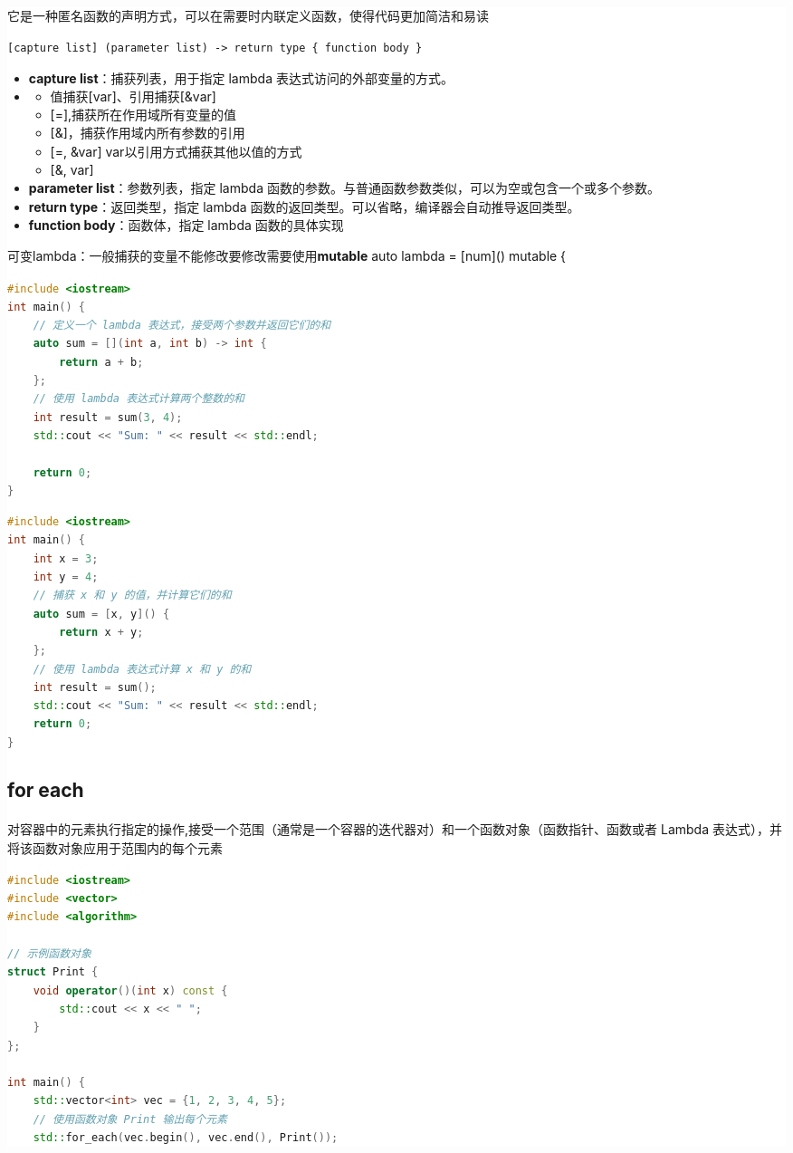 它是一种匿名函数的声明方式，可以在需要时内联定义函数，使得代码更加简洁和易读

`[capture list] (parameter list) -> return type { function body }`

- **capture list**：捕获列表，用于指定 lambda 表达式访问的外部变量的方式。
- * 值捕获[var]、引用捕获[&var]
  * [=],捕获所在作用域所有变量的值
  * [&]，捕获作用域内所有参数的引用
  * [=, &var] var以引用方式捕获其他以值的方式
  * [&, var]
- **parameter list**：参数列表，指定 lambda 函数的参数。与普通函数参数类似，可以为空或包含一个或多个参数。
- **return type**：返回类型，指定 lambda 函数的返回类型。可以省略，编译器会自动推导返回类型。
- **function body**：函数体，指定 lambda 函数的具体实现

可变lambda：一般捕获的变量不能修改要修改需要使用**mutable**    auto lambda = \[num]() mutable {

~~~c++
#include <iostream>
int main() {
    // 定义一个 lambda 表达式，接受两个参数并返回它们的和
    auto sum = [](int a, int b) -> int {
        return a + b;
    };
    // 使用 lambda 表达式计算两个整数的和
    int result = sum(3, 4);
    std::cout << "Sum: " << result << std::endl;

    return 0;
}
~~~

~~~c++
#include <iostream>
int main() {
    int x = 3;
    int y = 4;
    // 捕获 x 和 y 的值，并计算它们的和
    auto sum = [x, y]() {
        return x + y;
    };
    // 使用 lambda 表达式计算 x 和 y 的和
    int result = sum();
    std::cout << "Sum: " << result << std::endl;
    return 0;
}
~~~

## for each

对容器中的元素执行指定的操作,接受一个范围（通常是一个容器的迭代器对）和一个函数对象（函数指针、函数或者 Lambda 表达式），并将该函数对象应用于范围内的每个元素

~~~c++
#include <iostream>
#include <vector>
#include <algorithm>

// 示例函数对象
struct Print {
    void operator()(int x) const {
        std::cout << x << " ";
    }
};

int main() {
    std::vector<int> vec = {1, 2, 3, 4, 5};
    // 使用函数对象 Print 输出每个元素
    std::for_each(vec.begin(), vec.end(), Print());
~~~